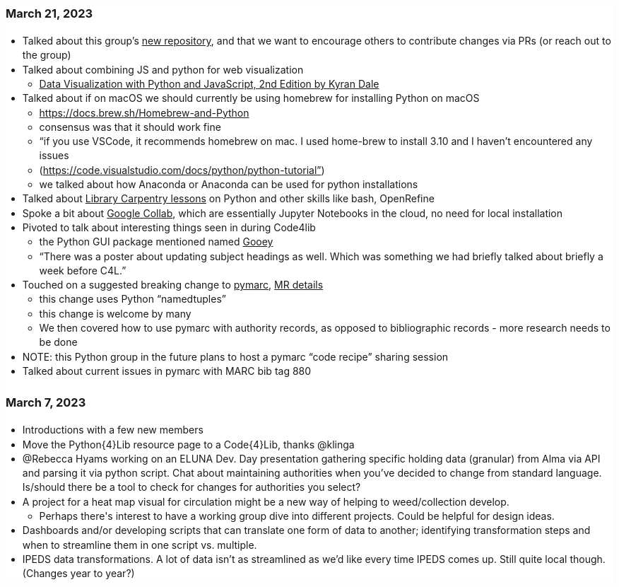 

### March 21, 2023
+ Talked about this group’s [new repository](https://github.com/code4lib/python4lib-resources), and that we want to encourage others to contribute changes via PRs (or reach out to the group)
+ Talked about combining JS and python for web visualization
  + [Data Visualization with Python and JavaScript, 2nd Edition by Kyran Dale](https://www.oreilly.com/library/view/data-visualization-with/9781098111861/)
+ Talked about if on macOS we should currently be using homebrew for installing Python on macOS
  + https://docs.brew.sh/Homebrew-and-Python
  + consensus was that it should work fine
  + “if you use VSCode, it recommends homebrew on mac. I used home-brew to install 3.10 and I haven’t encountered any issues
  + (https://code.visualstudio.com/docs/python/python-tutorial”)
  + we talked about how Anaconda or Anaconda can be used for python installations
+ Talked about [Library Carpentry lessons](https://librarycarpentry.org/lessons/) on Python and other skills like bash, OpenRefine
+ Spoke a bit about [Google Collab](https://colab.research.google.com/), which are essentially Jupyter Notebooks in the cloud, no need for local installation
+ Pivoted to talk about interesting things seen in during Code4lib
  + the Python GUI package mentioned named [Gooey](https://pypi.org/project/Gooey/)
  + “There was a poster about updating subject headings as well. Which was something we had briefly talked about briefly a week before C4L.”
+ Touched on a suggested breaking change to [pymarc](https://gitlab.com/pymarc/pymarc), [MR details](https://gitlab.com/pymarc/pymarc/-/merge_requests/194)
  + this change uses Python “namedtuples”
  + this change is welcome by many
  + We then covered how to use pymarc with authority records, as opposed to bibliographic records - more research needs to be done
+ NOTE: this Python group in the future plans to host a pymarc “code recipe” sharing session
+ Talked about current issues in pymarc with MARC bib tag 880

### March 7, 2023
+ Introductions with a few new members
+ Move the Python{4}Lib resource page to a Code{4}Lib, thanks @klinga
+ @Rebecca Hyams working on an ELUNA Dev. Day presentation gathering specific holding data (granular) from Alma via API and parsing it via python script.
Chat about maintaining authorities when you’ve decided to change from standard language. Is/should there be a tool to check for changes for authorities you select?
+ A project for a heat map visual for circulation might be a new way of helping to weed/collection develop.
  + Perhaps there's interest to have a working group dive into different projects. Could be helpful for design ideas.
+ Dashboards and/or developing scripts that can translate one form of data to another; identifying transformation steps and when to streamline them in one script vs. multiple.
+ IPEDS data transformations. A lot of data isn’t as streamlined as we’d like every time IPEDS comes up. Still quite local though. (Changes year to year?)

